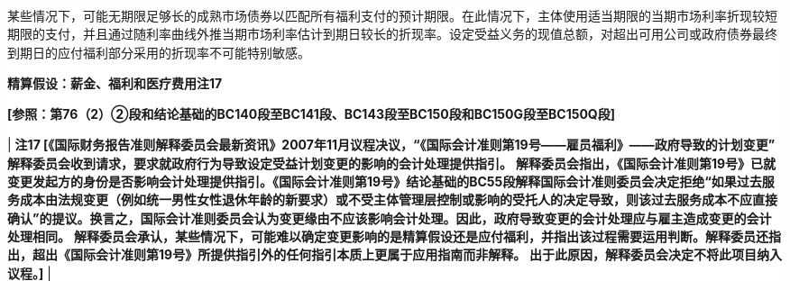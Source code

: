 某些情况下，可能无期限足够长的成熟市场债券以匹配所有福利支付的预计期限。在此情况下，主体使用适当期限的当期市场利率折现较短期限的支付，并且通过随利率曲线外推当期市场利率估计到期日较长的折现率。设定受益义务的现值总额，对超出可用公司或政府债券最终到期日的应付福利部分采用的折现率不可能特别敏感。

**精算假设：薪金、福利和医疗费用注17**

**[参照：第76（2）②段和结论基础的BC140段至BC141段、BC143段至BC150段和BC150G段至BC150Q段]**

| **注17 [《国际财务报告准则解释委员会最新资讯》2007年11月议程决议，“《国际会计准则第19号——雇员福利》——政府导致的计划变更”**  **解释委员会收到请求，要求就政府行为导致设定受益计划变更的影响的会计处理提供指引。** **解释委员会指出，《国际会计准则第19号》已就变更发起方的身份是否影响会计处理提供指引。《国际会计准则第19号》结论基础的BC55段解释国际会计准则委员会决定拒绝“如果过去服务成本由法规变更（例如统一男性女性退休年龄的新要求）或不受主体管理层控制或影响的受托人的决定导致，则该过去服务成本不应直接确认”的提议。换言之，国际会计准则委员会认为变更缘由不应该影响会计处理。因此，政府导致变更的会计处理应与雇主造成变更的会计处理相同。** **解释委员会承认，某些情况下，可能难以确定变更影响的是精算假设还是应付福利，并指出该过程需要运用判断。解释委员还指出，超出《国际会计准则第19号》所提供指引外的任何指引本质上更属于应用指南而非解释。** **出于此原因，解释委员会决定不将此项目纳入议程。]** |
